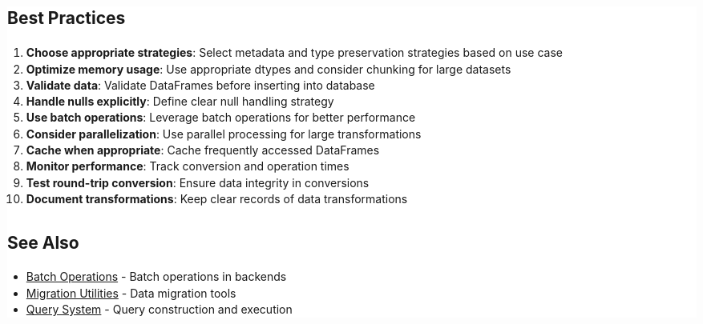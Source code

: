 ## Best Practices

1. **Choose appropriate strategies**: Select metadata and type preservation strategies based on use case
2. **Optimize memory usage**: Use appropriate dtypes and consider chunking for large datasets
3. **Validate data**: Validate DataFrames before inserting into database
4. **Handle nulls explicitly**: Define clear null handling strategy
5. **Use batch operations**: Leverage batch operations for better performance
6. **Consider parallelization**: Use parallel processing for large transformations
7. **Cache when appropriate**: Cache frequently accessed DataFrames
8. **Monitor performance**: Track conversion and operation times
9. **Test round-trip conversion**: Ensure data integrity in conversions
10. **Document transformations**: Keep clear records of data transformations

## See Also

- [Batch Operations](backends.md#batch-operations) - Batch operations in backends
- [Migration Utilities](migration.md) - Data migration tools
- [Query System](query.md) - Query construction and execution
